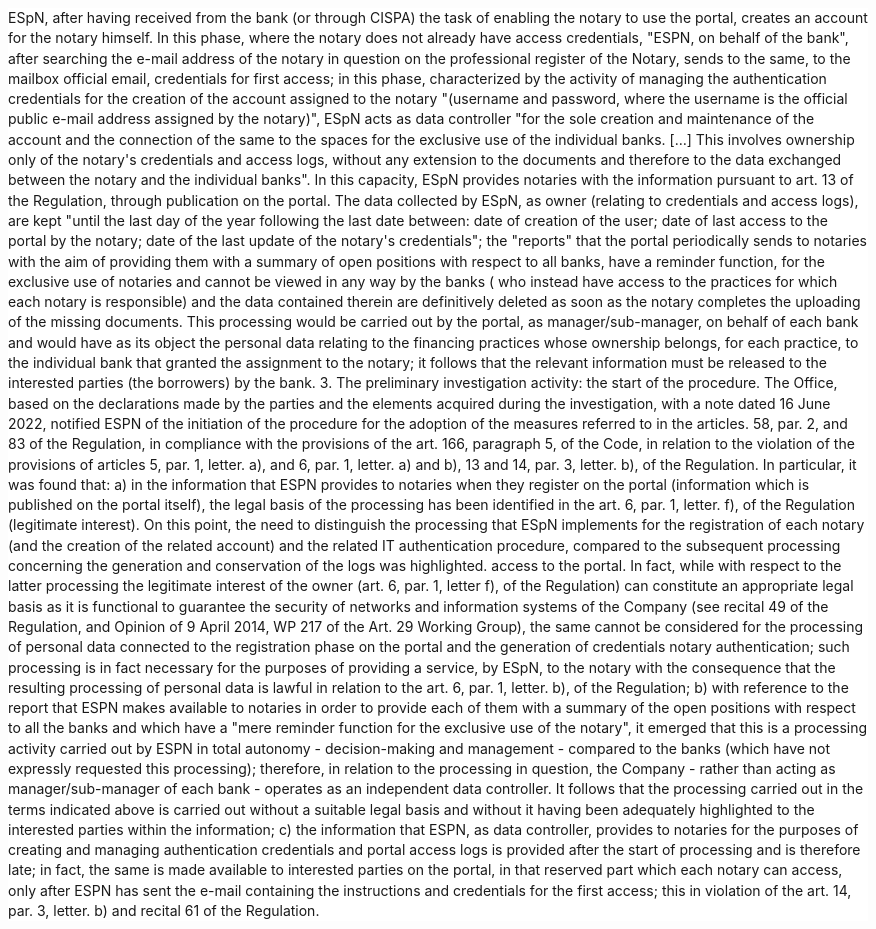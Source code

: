 ESpN, after having received from the bank (or through CISPA) the task of enabling the notary to use the portal, creates an account for the notary himself. In this phase, where the notary does not already have access credentials, "ESPN, on behalf of the bank", after searching the e-mail address of the notary in question on the professional register of the Notary, sends to the same, to the mailbox official email, credentials for first access;
in this phase, characterized by the activity of managing the authentication credentials for the creation of the account assigned to the notary "(username and password, where the username is the official public e-mail address assigned by the notary)", ESpN acts as data controller "for the sole creation and maintenance of the account and the connection of the same to the spaces for the exclusive use of the individual banks. \[…\] This involves ownership only of the notary's credentials and access logs, without any extension to the documents and therefore to the data exchanged between the notary and the individual banks". In this capacity, ESpN provides notaries with the information pursuant to art. 13 of the Regulation, through publication on the portal. The data collected by ESpN, as owner (relating to credentials and access logs), are kept "until the last day of the year following the last date between: date of creation of the user; date of last access to the portal by the notary; date of the last update of the notary's credentials";
the "reports" that the portal periodically sends to notaries with the aim of providing them with a summary of open positions with respect to all banks, have a reminder function, for the exclusive use of notaries and cannot be viewed in any way by the banks ( who instead have access to the practices for which each notary is responsible) and the data contained therein are definitively deleted as soon as the notary completes the uploading of the missing documents. This processing would be carried out by the portal, as manager/sub-manager, on behalf of each bank and would have as its object the personal data relating to the financing practices whose ownership belongs, for each practice, to the individual bank that granted the assignment to the notary; it follows that the relevant information must be released to the interested parties (the borrowers) by the bank.
3. The preliminary investigation activity: the start of the procedure.
The Office, based on the declarations made by the parties and the elements acquired during the investigation, with a note dated 16 June 2022, notified ESPN of the initiation of the procedure for the adoption of the measures referred to in the articles. 58, par. 2, and 83 of the Regulation, in compliance with the provisions of the art. 166, paragraph 5, of the Code, in relation to the violation of the provisions of articles 5, par. 1, letter. a), and 6, par. 1, letter. a) and b), 13 and 14, par. 3, letter. b), of the Regulation.
In particular, it was found that:
a) in the information that ESPN provides to notaries when they register on the portal (information which is published on the portal itself), the legal basis of the processing has been identified in the art. 6, par. 1, letter. f), of the Regulation (legitimate interest). On this point, the need to distinguish the processing that ESpN implements for the registration of each notary (and the creation of the related account) and the related IT authentication procedure, compared to the subsequent processing concerning the generation and conservation of the logs was highlighted. access to the portal. In fact, while with respect to the latter processing the legitimate interest of the owner (art. 6, par. 1, letter f), of the Regulation) can constitute an appropriate legal basis as it is functional to guarantee the security of networks and information systems of the Company (see recital 49 of the Regulation, and Opinion of 9 April 2014, WP 217 of the Art. 29 Working Group), the same cannot be considered for the processing of personal data connected to the registration phase on the portal and the generation of credentials notary authentication; such processing is in fact necessary for the purposes of providing a service, by ESpN, to the notary with the consequence that the resulting processing of personal data is lawful in relation to the art. 6, par. 1, letter. b), of the Regulation;
b) with reference to the report that ESPN makes available to notaries in order to provide each of them with a summary of the open positions with respect to all the banks and which have a "mere reminder function for the exclusive use of the notary", it emerged that this is a processing activity carried out by ESPN in total autonomy - decision-making and management - compared to the banks (which have not expressly requested this processing); therefore, in relation to the processing in question, the Company - rather than acting as manager/sub-manager of each bank - operates as an independent data controller. It follows that the processing carried out in the terms indicated above is carried out without a suitable legal basis and without it having been adequately highlighted to the interested parties within the information;
c) the information that ESPN, as data controller, provides to notaries for the purposes of creating and managing authentication credentials and portal access logs is provided after the start of processing and is therefore late; in fact, the same is made available to interested parties on the portal, in that reserved part which each notary can access, only after ESPN has sent the e-mail containing the instructions and credentials for the first access; this in violation of the art. 14, par. 3, letter. b) and recital 61 of the Regulation.